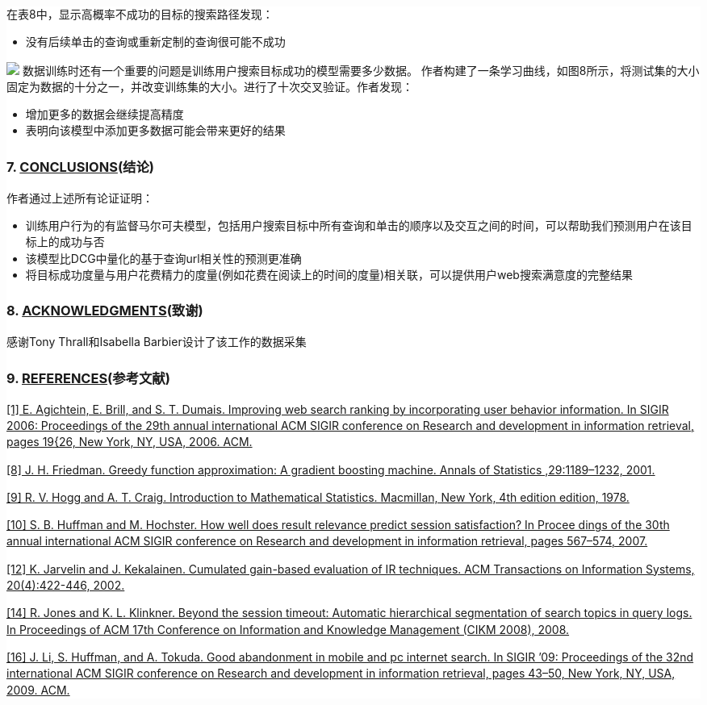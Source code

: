 在表8中，显示高概率不成功的目标的搜索路径发现：
- 没有后续单击的查询或重新定制的查询很可能不成功

![](https://github.com/Dongzhixiao/FileBackup/blob/master/pic_article/B-2010-WSDM-Beyond%20DCG%20User%20Behavior%20as%20a%20Predictor%20of%20a%20Successful%20Search/8.png?raw=true)
数据训练时还有一个重要的问题是训练用户搜索目标成功的模型需要多少数据。  作者构建了一条学习曲线，如图8所示，将测试集的大小固定为数据的十分之一，并改变训练集的大小。进行了十次交叉验证。作者发现：
- 增加更多的数据会继续提高精度
- 表明向该模型中添加更多数据可能会带来更好的结果



### 7. [CONCLUSIONS](#目录)(结论)


作者通过上述所有论证证明：
- 训练用户行为的有监督马尔可夫模型，包括用户搜索目标中所有查询和单击的顺序以及交互之间的时间，可以帮助我们预测用户在该目标上的成功与否
- 该模型比DCG中量化的基于查询url相关性的预测更准确
- 将目标成功度量与用户花费精力的度量(例如花费在阅读上的时间的度量)相关联，可以提供用户web搜索满意度的完整结果



### 8. [ACKNOWLEDGMENTS](#目录)(致谢)

感谢Tony Thrall和Isabella Barbier设计了该工作的数据采集

### 9. [REFERENCES](#目录)(参考文献)
<a name="1" target="_blank" href="http://citeseerx.ist.psu.edu/viewdoc/download;jsessionid=0984BD4F40C6A7739D1787F0AF9C47DA?doi=10.1.1.120.1145&rep=rep1&type=pdf">[1] E. Agichtein, E. Brill, and S. T. Dumais. Improving web search ranking by incorporating user behavior information. In SIGIR 2006: Proceedings of the 29th annual international ACM SIGIR conference on Research and development in information retrieval, pages 19{26, New York, NY, USA, 2006. ACM.</a>

<a name="8" target="_blank" href="https://projecteuclid.org/download/pdf_1/euclid.aos/1013203451">[8] J. H. Friedman. Greedy function approximation: A gradient boosting machine. Annals of Statistics ,29:1189–1232, 2001.</a>

<a name="9" target="_blank" href="https://www.researchgate.net/publication/324297280_Introduction_to_Mathematical_Statistics">[9] R. V. Hogg and A. T. Craig. Introduction to Mathematical Statistics. Macmillan, New York, 4th edition edition, 1978.</a>

<a name="10" target="_blank" href="">[10] S. B. Huffman and M. Hochster. How well does result relevance predict session satisfaction? In Procee dings of the 30th annual international ACM SIGIR conference on Research and development in
information retrieval, pages 567–574, 2007.</a>

<a name="12" target="_blank" href="http://citeseer.ist.psu.edu/viewdoc/download;jsessionid=116CFDE897772BE807F54048E2A4AEE9?doi=10.1.1.20.3161&rep=rep1&type=pdf">[12] K. Jarvelin and J. Kekalainen. Cumulated gain-based evaluation of IR techniques. ACM Transactions on Information Systems, 20(4):422-446, 2002.</a>

<a name="14" target="_blank" href="http://citeseer.ist.psu.edu/viewdoc/download;jsessionid=FDCE7A55ECEB4FE62F64C93E2D036102?doi=10.1.1.141.6865&rep=rep1&type=pdf">[14] R. Jones and K. L. Klinkner. Beyond the session timeout: Automatic hierarchical segmentation of search topics in query logs. In Proceedings of ACM 17th Conference on Information and Knowledge Management (CIKM 2008), 2008.</a>

<a name="16" target="_blank" href="http://citeseerx.ist.psu.edu/viewdoc/download;jsessionid=0579F773B3DC6368D726300F4C3411BD?doi=10.1.1.308.2812&rep=rep1&type=pdf">[16] J. Li, S. Huffman, and A. Tokuda. Good abandonment in mobile and pc internet search. In SIGIR ’09: Proceedings of the 32nd international ACM SIGIR conference on Research and development in information retrieval, pages 43–50, New York, NY, USA, 2009. ACM.</a>
